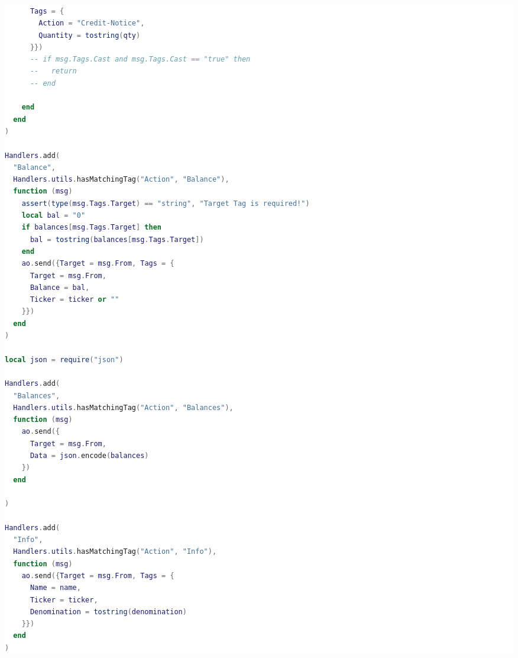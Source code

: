 ```lua
      Tags = {
        Action = "Credit-Notice",
        Quantity = tostring(qty)
      }})
      -- if msg.Tags.Cast and msg.Tags.Cast == "true" then
      --   return
      -- end

    end
  end
)

Handlers.add(
  "Balance",
  Handlers.utils.hasMatchingTag("Action", "Balance"),
  function (msg)
    assert(type(msg.Tags.Target) == "string", "Target Tag is required!")
    local bal = "0"
    if balances[msg.Tags.Target] then
      bal = tostring(balances[msg.Tags.Target])
    end
    ao.send({Target = msg.From, Tags = {
      Target = msg.From,
      Balance = bal,
      Ticker = ticker or ""
    }})
  end
)

local json = require("json")

Handlers.add(
  "Balances",
  Handlers.utils.hasMatchingTag("Action", "Balances"),
  function (msg)
    ao.send({
      Target = msg.From,
      Data = json.encode(balances)
    })
  end

)

Handlers.add(
  "Info",
  Handlers.utils.hasMatchingTag("Action", "Info"),
  function (msg)
    ao.send({Target = msg.From, Tags = {
      Name = name,
      Ticker = ticker,
      Denomination = tostring(denomination)
    }})
  end
)
```
